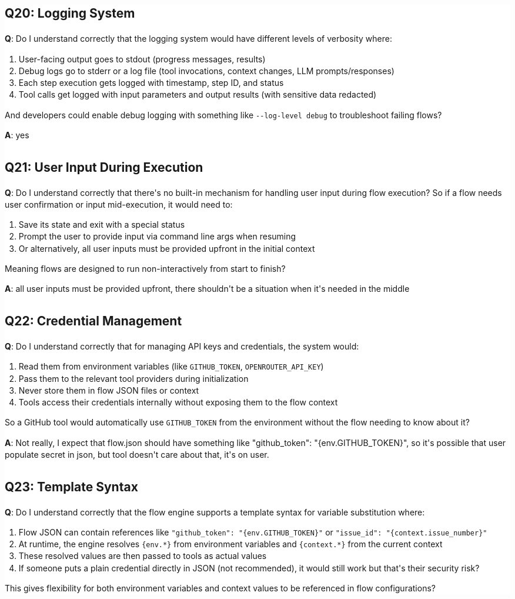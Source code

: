 ## Q20: Logging System
**Q**: Do I understand correctly that the logging system would have different levels of verbosity where:
1. User-facing output goes to stdout (progress messages, results)
2. Debug logs go to stderr or a log file (tool invocations, context changes, LLM prompts/responses)
3. Each step execution gets logged with timestamp, step ID, and status
4. Tool calls get logged with input parameters and output results (with sensitive data redacted)

And developers could enable debug logging with something like `--log-level debug` to troubleshoot failing flows?

**A**: yes

## Q21: User Input During Execution
**Q**: Do I understand correctly that there's no built-in mechanism for handling user input during flow execution? So if a flow needs user confirmation or input mid-execution, it would need to:
1. Save its state and exit with a special status
2. Prompt the user to provide input via command line args when resuming
3. Or alternatively, all user inputs must be provided upfront in the initial context

Meaning flows are designed to run non-interactively from start to finish?

**A**: all user inputs must be provided upfront, there shouldn't be a situation when it's needed in the middle

## Q22: Credential Management
**Q**: Do I understand correctly that for managing API keys and credentials, the system would:
1. Read them from environment variables (like `GITHUB_TOKEN`, `OPENROUTER_API_KEY`)
2. Pass them to the relevant tool providers during initialization
3. Never store them in flow JSON files or context
4. Tools access their credentials internally without exposing them to the flow context

So a GitHub tool would automatically use `GITHUB_TOKEN` from the environment without the flow needing to know about it?

**A**: Not really, I expect that flow.json should have something like "github_token": "{env.GITHUB_TOKEN}", so it's possible that user populate secret in json, but tool doesn't care about that, it's on user.

## Q23: Template Syntax
**Q**: Do I understand correctly that the flow engine supports a template syntax for variable substitution where:
1. Flow JSON can contain references like `"github_token": "{env.GITHUB_TOKEN}"` or `"issue_id": "{context.issue_number}"`
2. At runtime, the engine resolves `{env.*}` from environment variables and `{context.*}` from the current context
3. These resolved values are then passed to tools as actual values
4. If someone puts a plain credential directly in JSON (not recommended), it would still work but that's their security risk?

This gives flexibility for both environment variables and context values to be referenced in flow configurations?
